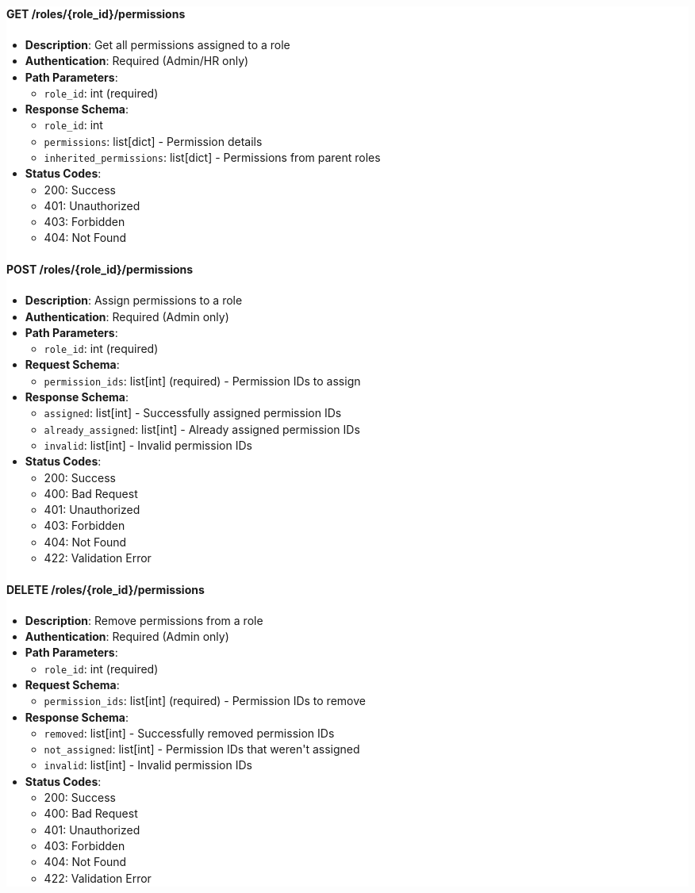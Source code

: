 #### GET /roles/{role_id}/permissions
- **Description**: Get all permissions assigned to a role
- **Authentication**: Required (Admin/HR only)
- **Path Parameters**:
  - `role_id`: int (required)
- **Response Schema**:
  - `role_id`: int
  - `permissions`: list[dict] - Permission details
  - `inherited_permissions`: list[dict] - Permissions from parent roles
- **Status Codes**:
  - 200: Success
  - 401: Unauthorized
  - 403: Forbidden
  - 404: Not Found

#### POST /roles/{role_id}/permissions
- **Description**: Assign permissions to a role
- **Authentication**: Required (Admin only)
- **Path Parameters**:
  - `role_id`: int (required)
- **Request Schema**:
  - `permission_ids`: list[int] (required) - Permission IDs to assign
- **Response Schema**:
  - `assigned`: list[int] - Successfully assigned permission IDs
  - `already_assigned`: list[int] - Already assigned permission IDs
  - `invalid`: list[int] - Invalid permission IDs
- **Status Codes**:
  - 200: Success
  - 400: Bad Request
  - 401: Unauthorized
  - 403: Forbidden
  - 404: Not Found
  - 422: Validation Error

#### DELETE /roles/{role_id}/permissions
- **Description**: Remove permissions from a role
- **Authentication**: Required (Admin only)
- **Path Parameters**:
  - `role_id`: int (required)
- **Request Schema**:
  - `permission_ids`: list[int] (required) - Permission IDs to remove
- **Response Schema**:
  - `removed`: list[int] - Successfully removed permission IDs
  - `not_assigned`: list[int] - Permission IDs that weren't assigned
  - `invalid`: list[int] - Invalid permission IDs
- **Status Codes**:
  - 200: Success
  - 400: Bad Request
  - 401: Unauthorized
  - 403: Forbidden
  - 404: Not Found
  - 422: Validation Error
